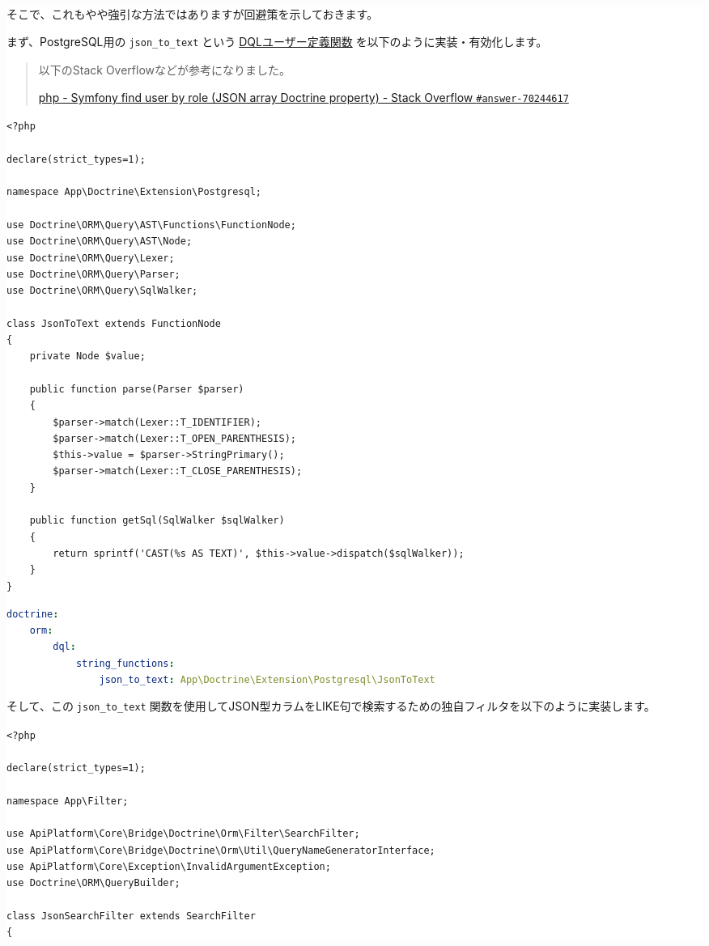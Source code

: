 そこで、これもやや強引な方法ではありますが回避策を示しておきます。

まず、PostgreSQL用の `json_to_text` という [DQLユーザー定義関数](https://www.doctrine-project.org/projects/doctrine-orm/en/2.11/cookbook/dql-user-defined-functions.html) を以下のように実装・有効化します。

> 以下のStack Overflowなどが参考になりました。
>
> [php - Symfony find user by role (JSON array Doctrine property) - Stack Overflow `#answer-70244617`](https://stackoverflow.com/questions/67725384/symfony-find-user-by-role-json-array-doctrine-property#answer-70244617)

```php:src/Doctrine/Extension/Postgresql/JsonToText.php
<?php

declare(strict_types=1);

namespace App\Doctrine\Extension\Postgresql;

use Doctrine\ORM\Query\AST\Functions\FunctionNode;
use Doctrine\ORM\Query\AST\Node;
use Doctrine\ORM\Query\Lexer;
use Doctrine\ORM\Query\Parser;
use Doctrine\ORM\Query\SqlWalker;

class JsonToText extends FunctionNode
{
    private Node $value;

    public function parse(Parser $parser)
    {
        $parser->match(Lexer::T_IDENTIFIER);
        $parser->match(Lexer::T_OPEN_PARENTHESIS);
        $this->value = $parser->StringPrimary();
        $parser->match(Lexer::T_CLOSE_PARENTHESIS);
    }

    public function getSql(SqlWalker $sqlWalker)
    {
        return sprintf('CAST(%s AS TEXT)', $this->value->dispatch($sqlWalker));
    }
}
```

```yaml:config/packages/doctrine.yaml
doctrine:
    orm:
        dql:
            string_functions:
                json_to_text: App\Doctrine\Extension\Postgresql\JsonToText
```

そして、この `json_to_text` 関数を使用してJSON型カラムをLIKE句で検索するための独自フィルタを以下のように実装します。

```php:src/Filter/JsonSearchFilter.php
<?php

declare(strict_types=1);

namespace App\Filter;

use ApiPlatform\Core\Bridge\Doctrine\Orm\Filter\SearchFilter;
use ApiPlatform\Core\Bridge\Doctrine\Orm\Util\QueryNameGeneratorInterface;
use ApiPlatform\Core\Exception\InvalidArgumentException;
use Doctrine\ORM\QueryBuilder;

class JsonSearchFilter extends SearchFilter
{
```